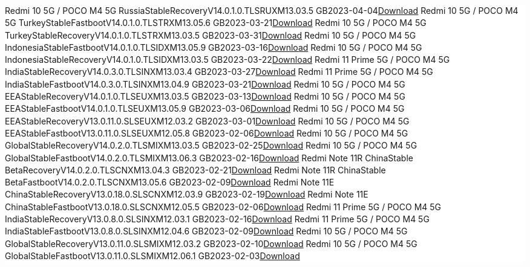 <tr><td>Redmi 10 5G / POCO M4 5G Russia</td><td>Stable</td><td>Recovery</td><td>V14.0.1.0.TLSRUXM</td><td>13.0</td><td>3.5 GB</td><td>2023-04-04</td><td><a href="/miui/light/stable/V14.0.1.0.TLSRUXM/">Download</a></td></tr>
<tr><td>Redmi 10 5G / POCO M4 5G Turkey</td><td>Stable</td><td>Fastboot</td><td>V14.0.1.0.TLSTRXM</td><td>13.0</td><td>5.6 GB</td><td>2023-03-21</td><td><a href="/miui/light/stable/V14.0.1.0.TLSTRXM/">Download</a></td></tr>
<tr><td>Redmi 10 5G / POCO M4 5G Turkey</td><td>Stable</td><td>Recovery</td><td>V14.0.1.0.TLSTRXM</td><td>13.0</td><td>3.5 GB</td><td>2023-03-31</td><td><a href="/miui/light/stable/V14.0.1.0.TLSTRXM/">Download</a></td></tr>
<tr><td>Redmi 10 5G / POCO M4 5G Indonesia</td><td>Stable</td><td>Fastboot</td><td>V14.0.1.0.TLSIDXM</td><td>13.0</td><td>5.9 GB</td><td>2023-03-16</td><td><a href="/miui/light/stable/V14.0.1.0.TLSIDXM/">Download</a></td></tr>
<tr><td>Redmi 10 5G / POCO M4 5G Indonesia</td><td>Stable</td><td>Recovery</td><td>V14.0.1.0.TLSIDXM</td><td>13.0</td><td>3.5 GB</td><td>2023-03-22</td><td><a href="/miui/light/stable/V14.0.1.0.TLSIDXM/">Download</a></td></tr>
<tr><td>Redmi 11 Prime 5G / POCO M4 5G India</td><td>Stable</td><td>Recovery</td><td>V14.0.3.0.TLSINXM</td><td>13.0</td><td>3.4 GB</td><td>2023-03-27</td><td><a href="/miui/light/stable/V14.0.3.0.TLSINXM/">Download</a></td></tr>
<tr><td>Redmi 11 Prime 5G / POCO M4 5G India</td><td>Stable</td><td>Fastboot</td><td>V14.0.3.0.TLSINXM</td><td>13.0</td><td>4.9 GB</td><td>2023-03-21</td><td><a href="/miui/light/stable/V14.0.3.0.TLSINXM/">Download</a></td></tr>
<tr><td>Redmi 10 5G / POCO M4 5G EEA</td><td>Stable</td><td>Recovery</td><td>V14.0.1.0.TLSEUXM</td><td>13.0</td><td>3.5 GB</td><td>2023-03-13</td><td><a href="/miui/light/stable/V14.0.1.0.TLSEUXM/">Download</a></td></tr>
<tr><td>Redmi 10 5G / POCO M4 5G EEA</td><td>Stable</td><td>Fastboot</td><td>V14.0.1.0.TLSEUXM</td><td>13.0</td><td>5.9 GB</td><td>2023-03-06</td><td><a href="/miui/light/stable/V14.0.1.0.TLSEUXM/">Download</a></td></tr>
<tr><td>Redmi 10 5G / POCO M4 5G EEA</td><td>Stable</td><td>Recovery</td><td>V13.0.11.0.SLSEUXM</td><td>12.0</td><td>3.2 GB</td><td>2023-03-01</td><td><a href="/miui/light/stable/V13.0.11.0.SLSEUXM/">Download</a></td></tr>
<tr><td>Redmi 10 5G / POCO M4 5G EEA</td><td>Stable</td><td>Fastboot</td><td>V13.0.11.0.SLSEUXM</td><td>12.0</td><td>5.8 GB</td><td>2023-02-06</td><td><a href="/miui/light/stable/V13.0.11.0.SLSEUXM/">Download</a></td></tr>
<tr><td>Redmi 10 5G / POCO M4 5G Global</td><td>Stable</td><td>Recovery</td><td>V14.0.2.0.TLSMIXM</td><td>13.0</td><td>3.5 GB</td><td>2023-02-25</td><td><a href="/miui/light/stable/V14.0.2.0.TLSMIXM/">Download</a></td></tr>
<tr><td>Redmi 10 5G / POCO M4 5G Global</td><td>Stable</td><td>Fastboot</td><td>V14.0.2.0.TLSMIXM</td><td>13.0</td><td>6.3 GB</td><td>2023-02-16</td><td><a href="/miui/light/stable/V14.0.2.0.TLSMIXM/">Download</a></td></tr>
<tr><td>Redmi Note 11R China</td><td>Stable Beta</td><td>Recovery</td><td>V14.0.2.0.TLSCNXM</td><td>13.0</td><td>4.3 GB</td><td>2023-02-21</td><td><a href="/miui/lightcm/stable beta/V14.0.2.0.TLSCNXM/">Download</a></td></tr>
<tr><td>Redmi Note 11R China</td><td>Stable Beta</td><td>Fastboot</td><td>V14.0.2.0.TLSCNXM</td><td>13.0</td><td>5.6 GB</td><td>2023-02-09</td><td><a href="/miui/lightcm/stable beta/V14.0.2.0.TLSCNXM/">Download</a></td></tr>
<tr><td>Redmi Note 11E China</td><td>Stable</td><td>Recovery</td><td>V13.0.18.0.SLSCNXM</td><td>12.0</td><td>3.9 GB</td><td>2023-02-19</td><td><a href="/miui/light/stable/V13.0.18.0.SLSCNXM/">Download</a></td></tr>
<tr><td>Redmi Note 11E China</td><td>Stable</td><td>Fastboot</td><td>V13.0.18.0.SLSCNXM</td><td>12.0</td><td>5.5 GB</td><td>2023-02-06</td><td><a href="/miui/light/stable/V13.0.18.0.SLSCNXM/">Download</a></td></tr>
<tr><td>Redmi 11 Prime 5G / POCO M4 5G India</td><td>Stable</td><td>Recovery</td><td>V13.0.8.0.SLSINXM</td><td>12.0</td><td>3.1 GB</td><td>2023-02-16</td><td><a href="/miui/light/stable/V13.0.8.0.SLSINXM/">Download</a></td></tr>
<tr><td>Redmi 11 Prime 5G / POCO M4 5G India</td><td>Stable</td><td>Fastboot</td><td>V13.0.8.0.SLSINXM</td><td>12.0</td><td>4.6 GB</td><td>2023-02-09</td><td><a href="/miui/light/stable/V13.0.8.0.SLSINXM/">Download</a></td></tr>
<tr><td>Redmi 10 5G / POCO M4 5G Global</td><td>Stable</td><td>Recovery</td><td>V13.0.11.0.SLSMIXM</td><td>12.0</td><td>3.2 GB</td><td>2023-02-10</td><td><a href="/miui/light/stable/V13.0.11.0.SLSMIXM/">Download</a></td></tr>
<tr><td>Redmi 10 5G / POCO M4 5G Global</td><td>Stable</td><td>Fastboot</td><td>V13.0.11.0.SLSMIXM</td><td>12.0</td><td>6.1 GB</td><td>2023-02-03</td><td><a href="/miui/light/stable/V13.0.11.0.SLSMIXM/">Download</a></td></tr>